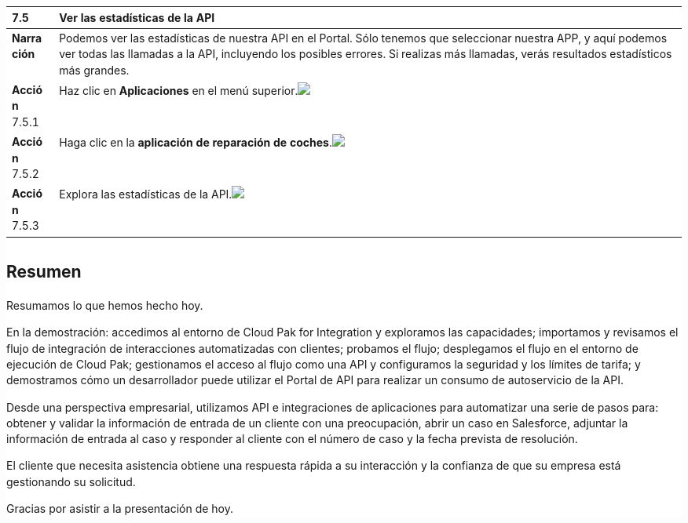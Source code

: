 | **7.5**          | **Ver las estadísticas de la API**                                                                                                                                                                                                                        |
| :--------------- | :-------------------------------------------------------------------------------------------------------------------------------------------------------------------------------------------------------------------------------------------------------- |
| **Narración**    | Podemos ver las estadísticas de nuestra API en el Portal. Sólo tenemos que seleccionar nuestra APP, y aquí podemos ver todas las llamadas a la API, incluyendo los posibles errores. Si realizas más llamadas, verás resultados estadísticos más grandes. |
| **Acción** 7.5.1 | Haz clic en **Aplicaciones** en el menú superior.![](https://raw.githubusercontent.com/ibm-garage-tsa/platinum-demos/master/src/pages/300-integration-api-enabled-application-integration/images/300-api-demo-7-5-1.png)                                  |
| **Acción** 7.5.2 | Haga clic en la **aplicación de reparación de coches**.![](https://raw.githubusercontent.com/ibm-garage-tsa/platinum-demos/master/src/pages/300-integration-api-enabled-application-integration/images/300-api-demo-7-5-2.png)                            |
| **Acción** 7.5.3 | Explora las estadísticas de la API.![](https://raw.githubusercontent.com/ibm-garage-tsa/platinum-demos/master/src/pages/300-integration-api-enabled-application-integration/images/300-api-demo-7-5-3.png)                                                |

## Resumen

Resumamos lo que hemos hecho hoy.

En la demostración: accedimos al entorno de Cloud Pak for Integration y exploramos las capacidades; importamos y revisamos el flujo de integración de interacciones automatizadas con clientes; probamos el flujo; desplegamos el flujo en el entorno de ejecución de Cloud Pak; gestionamos el acceso al flujo como una API y configuramos la seguridad y los límites de tarifa; y demostramos cómo un desarrollador puede utilizar el Portal de API para realizar un consumo de autoservicio de la API.

Desde una perspectiva empresarial, utilizamos API e integraciones de aplicaciones para automatizar una serie de pasos para: obtener y validar la información de entrada de un cliente con una preocupación, abrir un caso en Salesforce, adjuntar la información de entrada al caso y responder al cliente con el número de caso y la fecha prevista de resolución.

El cliente que necesita asistencia obtiene una respuesta rápida a su interacción y la confianza de que su empresa está gestionando su solicitud.

Gracias por asistir a la presentación de hoy.
